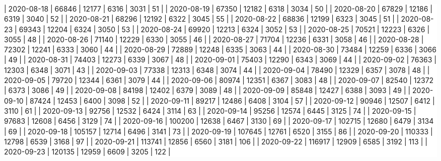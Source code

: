 | 2020-08-18 | 66846 | 12177 | 6316 | 3031 | 51 |
| 2020-08-19 | 67350 | 12182 | 6318 | 3034 | 50 |
| 2020-08-20 | 67829 | 12186 | 6319 | 3040 | 52 |
| 2020-08-21 | 68296 | 12192 | 6322 | 3045 | 55 |
| 2020-08-22 | 68836 | 12199 | 6323 | 3045 | 51 |
| 2020-08-23 | 69343 | 12204 | 6324 | 3050 | 53 |
| 2020-08-24 | 69920 | 12213 | 6324 | 3052 | 53 |
| 2020-08-25 | 70521 | 12223 | 6326 | 3055 | 48 |
| 2020-08-26 | 71140 | 12229 | 6330 | 3055 | 46 |
| 2020-08-27 | 71704 | 12236 | 6331 | 3058 | 46 |
| 2020-08-28 | 72302 | 12241 | 6333 | 3060 | 44 |
| 2020-08-29 | 72889 | 12248 | 6335 | 3063 | 44 |
| 2020-08-30 | 73484 | 12259 | 6336 | 3066 | 49 |
| 2020-08-31 | 74403 | 12273 | 6339 | 3067 | 48 |
| 2020-09-01 | 75403 | 12290 | 6343 | 3069 | 44 |
| 2020-09-02 | 76363 | 12303 | 6348 | 3071 | 43 |
| 2020-09-03 | 77338 | 12313 | 6348 | 3074 | 44 |
| 2020-09-04 | 78490 | 12329 | 6357 | 3078 | 48 |
| 2020-09-05 | 79720 | 12344 | 6361 | 3079 | 44 |
| 2020-09-06 | 80974 | 12351 | 6367 | 3083 | 48 |
| 2020-09-07 | 82540 | 12372 | 6373 | 3086 | 49 |
| 2020-09-08 | 84198 | 12402 | 6379 | 3089 | 48 |
| 2020-09-09 | 85848 | 12427 | 6388 | 3093 | 49 |
| 2020-09-10 | 87424 | 12453 | 6400 | 3098 | 52 |
| 2020-09-11 | 89217 | 12486 | 6408 | 3104 | 57 |
| 2020-09-12 | 90946 | 12507 | 6412 | 3110 | 61 |
| 2020-09-13 | 92756 | 12532 | 6424 | 3114 | 63 |
| 2020-09-14 | 95256 | 12574 | 6445 | 3125 | 74 |
| 2020-09-15 | 97683 | 12608 | 6456 | 3129 | 74 |
| 2020-09-16 | 100200 | 12638 | 6467 | 3130 | 69 |
| 2020-09-17 | 102715 | 12680 | 6479 | 3134 | 69 |
| 2020-09-18 | 105157 | 12714 | 6496 | 3141 | 73 |
| 2020-09-19 | 107645 | 12761 | 6520 | 3155 | 86 |
| 2020-09-20 | 110333 | 12798 | 6539 | 3168 | 97 |
| 2020-09-21 | 113741 | 12856 | 6560 | 3181 | 106 |
| 2020-09-22 | 116917 | 12909 | 6585 | 3192 | 113 |
| 2020-09-23 | 120135 | 12959 | 6609 | 3205 | 122 |